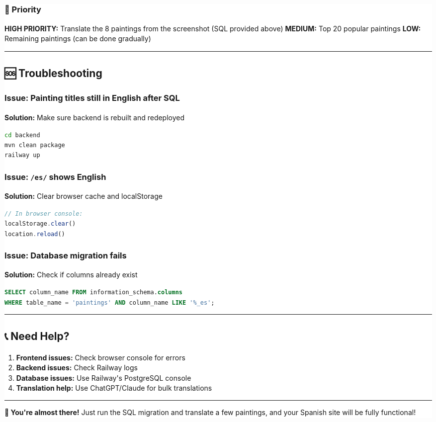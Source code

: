 ### 🎯 Priority
**HIGH PRIORITY:** Translate the 8 paintings from the screenshot (SQL provided above)
**MEDIUM:** Top 20 popular paintings
**LOW:** Remaining paintings (can be done gradually)

---

## 🆘 Troubleshooting

### Issue: Painting titles still in English after SQL
**Solution:** Make sure backend is rebuilt and redeployed
```bash
cd backend
mvn clean package
railway up
```

### Issue: `/es/` shows English
**Solution:** Clear browser cache and localStorage
```javascript
// In browser console:
localStorage.clear()
location.reload()
```

### Issue: Database migration fails
**Solution:** Check if columns already exist
```sql
SELECT column_name FROM information_schema.columns 
WHERE table_name = 'paintings' AND column_name LIKE '%_es';
```

---

## 📞 Need Help?

1. **Frontend issues:** Check browser console for errors
2. **Backend issues:** Check Railway logs
3. **Database issues:** Use Railway's PostgreSQL console
4. **Translation help:** Use ChatGPT/Claude for bulk translations

---

**🎉 You're almost there!** Just run the SQL migration and translate a few paintings, and your Spanish site will be fully functional!

